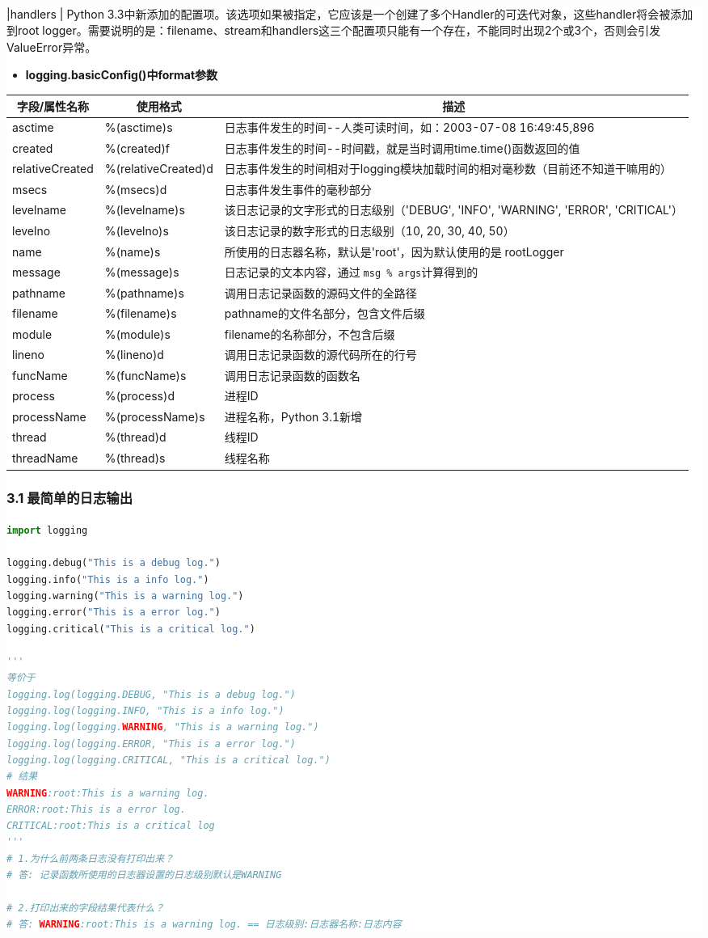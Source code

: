 |handlers |	Python 3.3中新添加的配置项。该选项如果被指定，它应该是一个创建了多个Handler的可迭代对象，这些handler将会被添加到root logger。需要说明的是：filename、stream和handlers这三个配置项只能有一个存在，不能同时出现2个或3个，否则会引发ValueError异常。

- **logging.basicConfig()中format参数**

| 字段/属性名称 | 使用格式 | 描述 |
| --- | --- | --- |
| asctime | %(asctime)s | 日志事件发生的时间--人类可读时间，如：2003-07-08 16:49:45,896 |
| created | %(created)f | 日志事件发生的时间--时间戳，就是当时调用time.time()函数返回的值 |
| relativeCreated | %(relativeCreated)d | 日志事件发生的时间相对于logging模块加载时间的相对毫秒数（目前还不知道干嘛用的） |
| msecs | %(msecs)d | 日志事件发生事件的毫秒部分 |
| levelname | %(levelname)s | 该日志记录的文字形式的日志级别（'DEBUG', 'INFO', 'WARNING', 'ERROR', 'CRITICAL'） |
| levelno | %(levelno)s | 该日志记录的数字形式的日志级别（10, 20, 30, 40, 50） |
| name | %(name)s | 所使用的日志器名称，默认是'root'，因为默认使用的是 rootLogger |
| message | %(message)s | 日志记录的文本内容，通过 `msg % args`计算得到的 |
| pathname | %(pathname)s | 调用日志记录函数的源码文件的全路径 |
| filename | %(filename)s | pathname的文件名部分，包含文件后缀 |
| module | %(module)s | filename的名称部分，不包含后缀 |
| lineno | %(lineno)d | 调用日志记录函数的源代码所在的行号 |
| funcName | %(funcName)s | 调用日志记录函数的函数名 |
| process | %(process)d | 进程ID |
| processName | %(processName)s | 进程名称，Python 3.1新增 |
| thread | %(thread)d | 线程ID |
| threadName | %(thread)s | 线程名称 |

### 3.1 最简单的日志输出

```python
import logging

logging.debug("This is a debug log.")
logging.info("This is a info log.")
logging.warning("This is a warning log.")
logging.error("This is a error log.")
logging.critical("This is a critical log.")

'''
等价于
logging.log(logging.DEBUG, "This is a debug log.")
logging.log(logging.INFO, "This is a info log.")
logging.log(logging.WARNING, "This is a warning log.")
logging.log(logging.ERROR, "This is a error log.")
logging.log(logging.CRITICAL, "This is a critical log.")
# 结果
WARNING:root:This is a warning log.
ERROR:root:This is a error log.
CRITICAL:root:This is a critical log
'''
# 1.为什么前两条日志没有打印出来？
# 答: 记录函数所使用的日志器设置的日志级别默认是WARNING

# 2.打印出来的字段结果代表什么？
# 答: WARNING:root:This is a warning log. == 日志级别:日志器名称:日志内容  
```